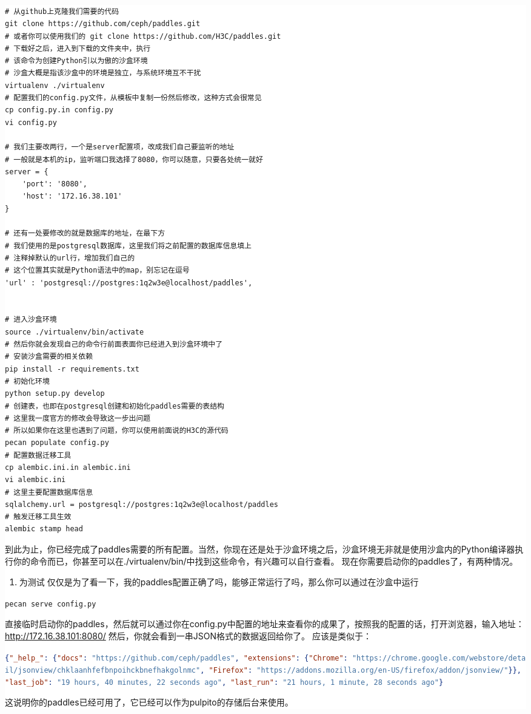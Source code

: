 ``` shell
# 从github上克隆我们需要的代码
git clone https://github.com/ceph/paddles.git
# 或者你可以使用我们的 git clone https://github.com/H3C/paddles.git
# 下载好之后，进入到下载的文件夹中，执行
# 该命令为创建Python引以为傲的沙盒环境
# 沙盒大概是指该沙盒中的环境是独立，与系统环境互不干扰
virtualenv ./virtualenv
# 配置我们的config.py文件，从模板中复制一份然后修改，这种方式会很常见
cp config.py.in config.py
vi config.py

# 我们主要改两行，一个是server配置项，改成我们自己要监听的地址
# 一般就是本机的ip，监听端口我选择了8080，你可以随意，只要各处统一就好
server = {
    'port': '8080',
    'host': '172.16.38.101'
}

# 还有一处要修改的就是数据库的地址，在最下方
# 我们使用的是postgresql数据库，这里我们将之前配置的数据库信息填上
# 注释掉默认的url行，增加我们自己的
# 这个位置其实就是Python语法中的map，别忘记在逗号
'url' : 'postgresql://postgres:1q2w3e@localhost/paddles',


# 进入沙盒环境
source ./virtualenv/bin/activate
# 然后你就会发现自己的命令行前面表面你已经进入到沙盒环境中了
# 安装沙盒需要的相关依赖
pip install -r requirements.txt
# 初始化环境
python setup.py develop
# 创建表，也即在postgresql创建和初始化paddles需要的表结构
# 这里我一度官方的修改会导致这一步出问题
# 所以如果你在这里也遇到了问题，你可以使用前面说的H3C的源代码
pecan populate config.py
# 配置数据迁移工具
cp alembic.ini.in alembic.ini
vi alembic.ini
# 这里主要配置数据库信息
sqlalchemy.url = postgresql://postgres:1q2w3e@localhost/paddles
# 触发迁移工具生效
alembic stamp head
```
到此为止，你已经完成了paddles需要的所有配置。当然，你现在还是处于沙盒环境之后，沙盒环境无非就是使用沙盒内的Python编译器执行你的命令而已，你甚至可以在./virtualenv/bin/中找到这些命令，有兴趣可以自行查看。
现在你需要启动你的paddles了，有两种情况。

 1. 为测试
    仅仅是为了看一下，我的paddles配置正确了吗，能够正常运行了吗，那么你可以通过在沙盒中运行
```shell
pecan serve config.py
```
直接临时启动你的paddles，然后就可以通过你在config.py中配置的地址来查看你的成果了，按照我的配置的话，打开浏览器，输入地址：
http://172.16.38.101:8080/
然后，你就会看到一串JSON格式的数据返回给你了。
应该是类似于：
``` json
{"_help_": {"docs": "https://github.com/ceph/paddles", "extensions": {"Chrome": "https://chrome.google.com/webstore/detail/jsonview/chklaanhfefbnpoihckbnefhakgolnmc", "Firefox": "https://addons.mozilla.org/en-US/firefox/addon/jsonview/"}}, "last_job": "19 hours, 40 minutes, 22 seconds ago", "last_run": "21 hours, 1 minute, 28 seconds ago"}
```
这说明你的paddles已经可用了，它已经可以作为pulpito的存储后台来使用。